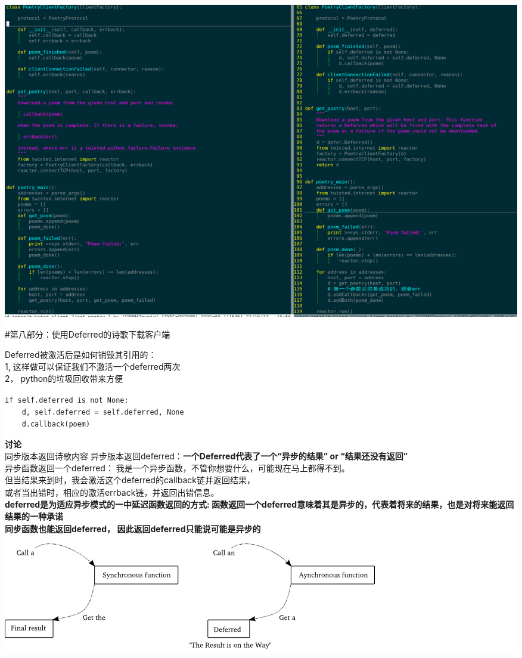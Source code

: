 ![3-4duibi](https://github.com/tidalmelon/twisted-intro/blob/master/twisted-client-4/3-4duibi.png)

#第八部分：使用Deferred的诗歌下载客户端

Deferred被激活后是如何销毁其引用的：  
1, 这样做可以保证我们不激活一个deferred两次  
2， python的垃圾回收带来方便
```
if self.deferred is not None:
    d, self.deferred = self.deferred, None
    d.callback(poem)

```

**讨论**  
同步版本返回诗歌内容
异步版本返回deferred：**一个Deferred代表了一个“异步的结果” or “结果还没有返回”**  
异步函数返回一个deferred：
我是一个异步函数，不管你想要什么，可能现在马上都得不到。  
但当结果来到时，我会激活这个deferred的callback链并返回结果，  
或者当出错时，相应的激活errback链，并返回出错信息。  
**deferred是为适应异步模式的一中延迟函数返回的方式: 函数返回一个deferred意味着其是异步的，代表着将来的结果，也是对将来能返回结果的一种承诺**  
**同步函数也能返回deferred， 因此返回deferred只能说可能是异步的**

![aysn-asyn](https://github.com/tidalmelon/twisted-intro/blob/master/twisted-client-4/sync-async.png)
